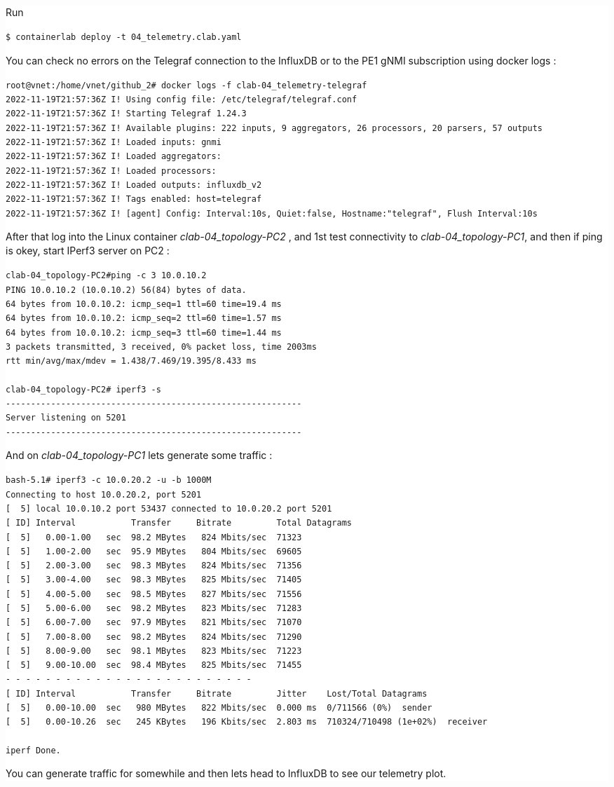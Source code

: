 Run 

`$ containerlab deploy -t 04_telemetry.clab.yaml `

You can check no errors on the Telegraf connection to the InfluxDB or to the PE1 gNMI subscription using docker logs : 

```
root@vnet:/home/vnet/github_2# docker logs -f clab-04_telemetry-telegraf
2022-11-19T21:57:36Z I! Using config file: /etc/telegraf/telegraf.conf
2022-11-19T21:57:36Z I! Starting Telegraf 1.24.3
2022-11-19T21:57:36Z I! Available plugins: 222 inputs, 9 aggregators, 26 processors, 20 parsers, 57 outputs
2022-11-19T21:57:36Z I! Loaded inputs: gnmi
2022-11-19T21:57:36Z I! Loaded aggregators: 
2022-11-19T21:57:36Z I! Loaded processors: 
2022-11-19T21:57:36Z I! Loaded outputs: influxdb_v2
2022-11-19T21:57:36Z I! Tags enabled: host=telegraf
2022-11-19T21:57:36Z I! [agent] Config: Interval:10s, Quiet:false, Hostname:"telegraf", Flush Interval:10s

```

After that log into the Linux container _clab-04_topology-PC2_ , and 1st test connectivity to _clab-04_topology-PC1_, and then if ping is okey, start IPerf3 server on PC2 : 

```
clab-04_topology-PC2#ping -c 3 10.0.10.2
PING 10.0.10.2 (10.0.10.2) 56(84) bytes of data.
64 bytes from 10.0.10.2: icmp_seq=1 ttl=60 time=19.4 ms
64 bytes from 10.0.10.2: icmp_seq=2 ttl=60 time=1.57 ms
64 bytes from 10.0.10.2: icmp_seq=3 ttl=60 time=1.44 ms
3 packets transmitted, 3 received, 0% packet loss, time 2003ms
rtt min/avg/max/mdev = 1.438/7.469/19.395/8.433 ms

clab-04_topology-PC2# iperf3 -s
-----------------------------------------------------------
Server listening on 5201
-----------------------------------------------------------
```

And on _clab-04_topology-PC1_ lets generate some traffic : 

```
bash-5.1# iperf3 -c 10.0.20.2 -u -b 1000M
Connecting to host 10.0.20.2, port 5201
[  5] local 10.0.10.2 port 53437 connected to 10.0.20.2 port 5201
[ ID] Interval           Transfer     Bitrate         Total Datagrams
[  5]   0.00-1.00   sec  98.2 MBytes   824 Mbits/sec  71323  
[  5]   1.00-2.00   sec  95.9 MBytes   804 Mbits/sec  69605  
[  5]   2.00-3.00   sec  98.3 MBytes   824 Mbits/sec  71356  
[  5]   3.00-4.00   sec  98.3 MBytes   825 Mbits/sec  71405  
[  5]   4.00-5.00   sec  98.5 MBytes   827 Mbits/sec  71556  
[  5]   5.00-6.00   sec  98.2 MBytes   823 Mbits/sec  71283  
[  5]   6.00-7.00   sec  97.9 MBytes   821 Mbits/sec  71070  
[  5]   7.00-8.00   sec  98.2 MBytes   824 Mbits/sec  71290  
[  5]   8.00-9.00   sec  98.1 MBytes   823 Mbits/sec  71223  
[  5]   9.00-10.00  sec  98.4 MBytes   825 Mbits/sec  71455  
- - - - - - - - - - - - - - - - - - - - - - - - -
[ ID] Interval           Transfer     Bitrate         Jitter    Lost/Total Datagrams
[  5]   0.00-10.00  sec   980 MBytes   822 Mbits/sec  0.000 ms  0/711566 (0%)  sender
[  5]   0.00-10.26  sec   245 KBytes   196 Kbits/sec  2.803 ms  710324/710498 (1e+02%)  receiver

iperf Done.
```
You can generate traffic for somewhile and then lets head to InfluxDB to see our telemetry plot.
